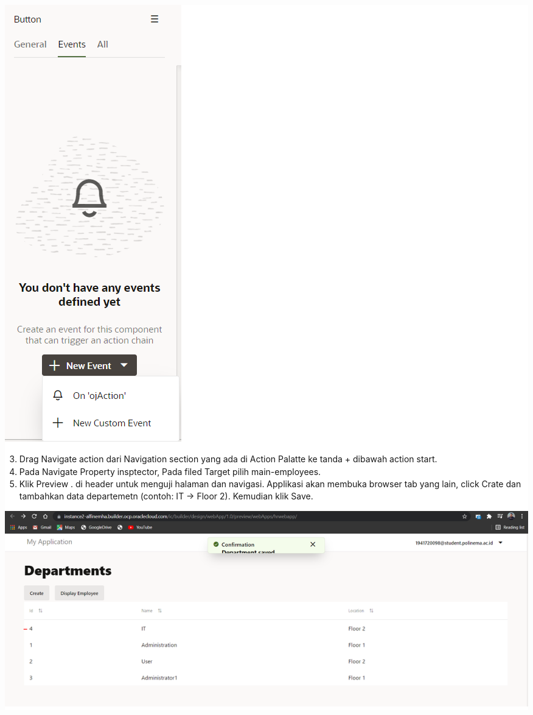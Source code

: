 ![step 2](img/new_event.png)

3. Drag Navigate action dari Navigation section yang ada di Action Palatte ke tanda + dibawah 
action start.
4. Pada Navigate Property insptector, Pada filed Target pilih main-employees.
5. Klik Preview . di header untuk menguji halaman dan navigasi. Applikasi akan membuka 
browser tab yang lain, click Crate dan tambahkan data departemetn (contoh: IT -> Floor 2). 
Kemudian klik Save.

![step 5](img/add_data_it.png)
